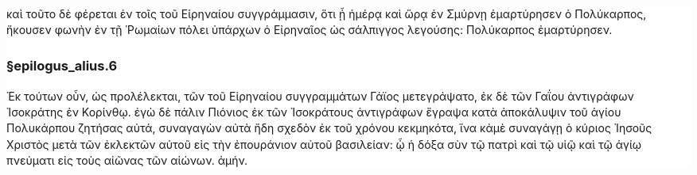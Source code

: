 <p> καὶ τοῦτο δὲ φέρεται ἐν τοῖς τοῦ Εἰρηναίου συγγράμμασιν, ὅτι ᾗ ἡμέρᾳ καὶ
                            ὥρᾳ ἐν Σμύρνῃ ἐμαρτύρησεν ὁ Πολύκαρπος, ἤκουσεν φωνὴν ἐν τῇ Ῥωμαίων
                            πόλει ὑπάρχων ὁ Εἰρηναῖος ὡς σάλπιγγος λεγούσης: Πολύκαρπος ἐμαρτύρησεν.
                        </p>  

### §epilogus_alius.6  

<p> Ἐκ τούτων οὖν, ὡς προλέλεκται, τῶν τοῦ Εἰρηναίου συγγραμμάτων Γάϊος
                            μετεγράψατο, ἐκ δὲ τῶν Γαΐου ἀντιγράφων Ἰσοκράτης ἐν Κορίνθῳ. ἐγὼ δὲ
                            πάλιν Πιόνιος ἐκ τῶν Ἰσοκράτους ἀντιγράφων ἔγραψα κατὰ ἀποκάλυψιν τοῦ
                            ἁγίου Πολυκάρπου ζητήσας αὐτά, συναγαγὼν αὐτὰ ἤδη σχεδὸν ἐκ τοῦ χρόνου
                            κεκμηκότα, ἵνα κἀμὲ συναγάγῃ ὁ κύριος Ἰησοῦς Χριστὸς μετὰ τῶν ἐκλεκτῶν
                            αὐτοῦ εἰς τὴν ἐπουράνιον αὐτοῦ βασιλείαν: ᾧ ἡ δόξα σὺν τῷ πατρὶ καὶ τῷ
                            υἱῷ καὶ τῷ ἁγίῳ πνεύματι εἰς τοὺς αἰῶνας τῶν αἰώνων. ἀμήν.</p>  

